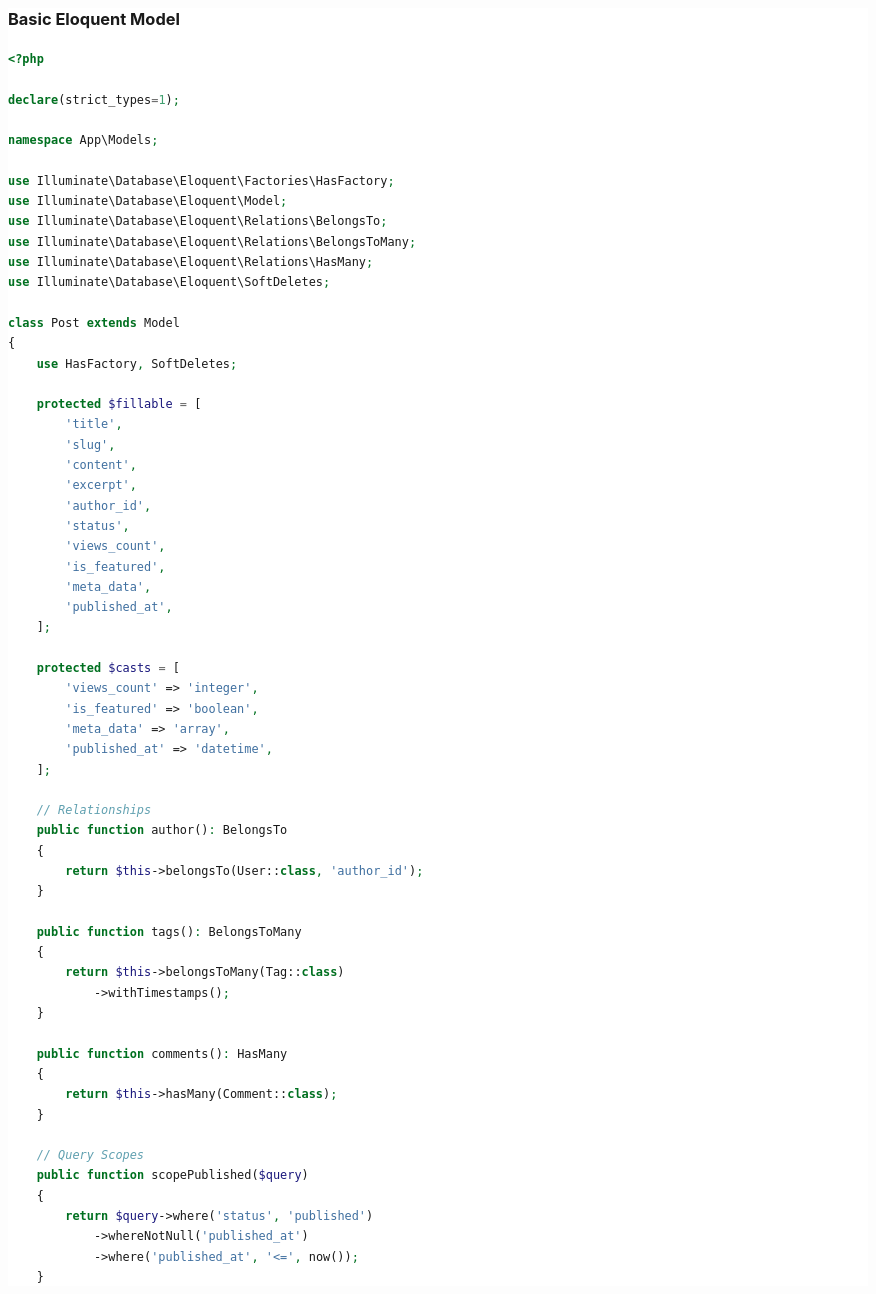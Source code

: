 ### Basic Eloquent Model
```php
<?php

declare(strict_types=1);

namespace App\Models;

use Illuminate\Database\Eloquent\Factories\HasFactory;
use Illuminate\Database\Eloquent\Model;
use Illuminate\Database\Eloquent\Relations\BelongsTo;
use Illuminate\Database\Eloquent\Relations\BelongsToMany;
use Illuminate\Database\Eloquent\Relations\HasMany;
use Illuminate\Database\Eloquent\SoftDeletes;

class Post extends Model
{
    use HasFactory, SoftDeletes;

    protected $fillable = [
        'title',
        'slug',
        'content',
        'excerpt',
        'author_id',
        'status',
        'views_count',
        'is_featured',
        'meta_data',
        'published_at',
    ];

    protected $casts = [
        'views_count' => 'integer',
        'is_featured' => 'boolean',
        'meta_data' => 'array',
        'published_at' => 'datetime',
    ];

    // Relationships
    public function author(): BelongsTo
    {
        return $this->belongsTo(User::class, 'author_id');
    }

    public function tags(): BelongsToMany
    {
        return $this->belongsToMany(Tag::class)
            ->withTimestamps();
    }

    public function comments(): HasMany
    {
        return $this->hasMany(Comment::class);
    }

    // Query Scopes
    public function scopePublished($query)
    {
        return $query->where('status', 'published')
            ->whereNotNull('published_at')
            ->where('published_at', '<=', now());
    }
```